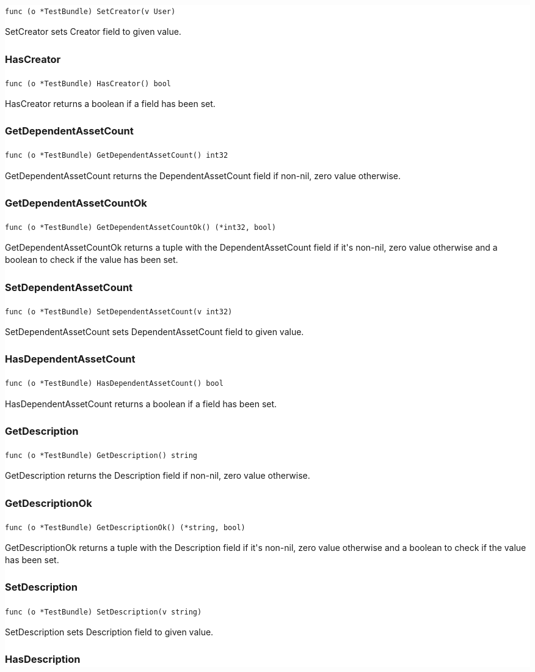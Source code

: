 `func (o *TestBundle) SetCreator(v User)`

SetCreator sets Creator field to given value.

### HasCreator

`func (o *TestBundle) HasCreator() bool`

HasCreator returns a boolean if a field has been set.

### GetDependentAssetCount

`func (o *TestBundle) GetDependentAssetCount() int32`

GetDependentAssetCount returns the DependentAssetCount field if non-nil, zero value otherwise.

### GetDependentAssetCountOk

`func (o *TestBundle) GetDependentAssetCountOk() (*int32, bool)`

GetDependentAssetCountOk returns a tuple with the DependentAssetCount field if it's non-nil, zero value otherwise
and a boolean to check if the value has been set.

### SetDependentAssetCount

`func (o *TestBundle) SetDependentAssetCount(v int32)`

SetDependentAssetCount sets DependentAssetCount field to given value.

### HasDependentAssetCount

`func (o *TestBundle) HasDependentAssetCount() bool`

HasDependentAssetCount returns a boolean if a field has been set.

### GetDescription

`func (o *TestBundle) GetDescription() string`

GetDescription returns the Description field if non-nil, zero value otherwise.

### GetDescriptionOk

`func (o *TestBundle) GetDescriptionOk() (*string, bool)`

GetDescriptionOk returns a tuple with the Description field if it's non-nil, zero value otherwise
and a boolean to check if the value has been set.

### SetDescription

`func (o *TestBundle) SetDescription(v string)`

SetDescription sets Description field to given value.

### HasDescription
